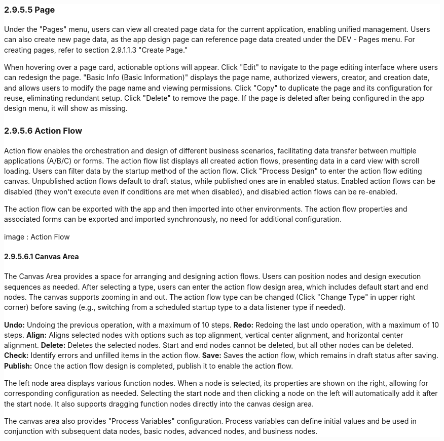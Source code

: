 ### 2.9.5.5 Page
Under the "Pages" menu, users can view all created page data for the current application, enabling unified management. Users can also create new page data, as the app design page can reference page data created under the DEV - Pages menu. For creating pages, refer to section 2.9.1.1.3 "Create Page."

When hovering over a page card, actionable options will appear. Click "Edit" to navigate to the page editing interface where users can redesign the page. "Basic Info (Basic Information)" displays the page name, authorized viewers, creator, and creation date, and allows users to modify the page name and viewing permissions. Click "Copy" to duplicate the page and its configuration for reuse, eliminating redundant setup. Click "Delete" to remove the page. If the page is deleted after being configured in the app design menu, it will show as missing.

### 2.9.5.6 Action Flow
Action flow enables the orchestration and design of different business scenarios, facilitating data transfer between multiple applications (A/B/C) or forms. The action flow list displays all created action flows, presenting data in a card view with scroll loading. Users can filter data by the startup method of the action flow. Click "Process Design" to enter the action flow editing canvas. Unpublished action flows default to draft status, while published ones are in enabled status. Enabled action flows can be disabled (they won't execute even if conditions are met when disabled), and disabled action flows can be re-enabled.

The action flow can be exported with the app and then imported into other environments. The action flow properties and associated forms can be exported and imported synchronously, no need for additional configuration.

image : Action Flow

#### 2.9.5.6.1 Canvas Area
The Canvas Area provides a space for arranging and designing action flows. Users can position nodes and design execution sequences as needed. After selecting a type, users can enter the action flow design area, which includes default start and end nodes. The canvas supports zooming in and out. The action flow type can be changed (Click "Change Type" in upper right corner) before saving (e.g., switching from a scheduled startup type to a data listener type if needed).

**Undo:** Undoing the previous operation, with a maximum of 10 steps.
**Redo:** Redoing the last undo operation, with a maximum of 10 steps.
**Align:** Aligns selected nodes with options such as top alignment, vertical center alignment, and horizontal center alignment.
**Delete:** Deletes the selected nodes. Start and end nodes cannot be deleted, but all other nodes can be deleted.
**Check:** Identify errors and unfilled items in the action flow.
**Save:** Saves the action flow, which remains in draft status after saving.
**Publish:** Once the action flow design is completed, publish it to enable the action flow.

The left node area displays various function nodes. When a node is selected, its properties are shown on the right, allowing for corresponding configuration as needed. Selecting the start node and then clicking a node on the left will automatically add it after the start node. It also supports dragging function nodes directly into the canvas design area.

The canvas area also provides "Process Variables" configuration. Process variables can define initial values and be used in conjunction with subsequent data nodes, basic nodes, advanced nodes, and business nodes.
